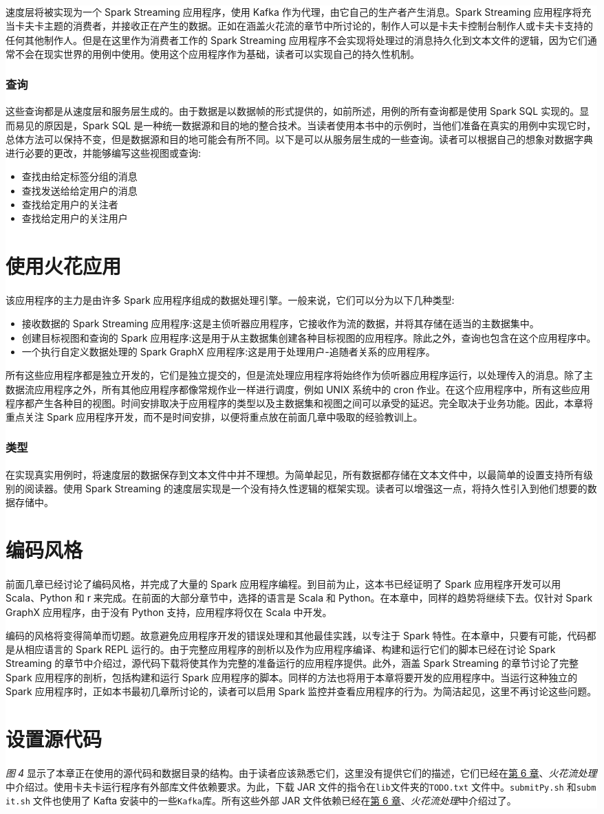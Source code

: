 速度层将被实现为一个 Spark Streaming 应用程序，使用 Kafka 作为代理，由它自己的生产者产生消息。Spark Streaming 应用程序将充当卡夫卡主题的消费者，并接收正在产生的数据。正如在涵盖火花流的章节中所讨论的，制作人可以是卡夫卡控制台制作人或卡夫卡支持的任何其他制作人。但是在这里作为消费者工作的 Spark Streaming 应用程序不会实现将处理过的消息持久化到文本文件的逻辑，因为它们通常不会在现实世界的用例中使用。使用这个应用程序作为基础，读者可以实现自己的持久性机制。

### 查询

这些查询都是从速度层和服务层生成的。由于数据是以数据帧的形式提供的，如前所述，用例的所有查询都是使用 Spark SQL 实现的。显而易见的原因是，Spark SQL 是一种统一数据源和目的地的整合技术。当读者使用本书中的示例时，当他们准备在真实的用例中实现它时，总体方法可以保持不变，但是数据源和目的地可能会有所不同。以下是可以从服务层生成的一些查询。读者可以根据自己的想象对数据字典进行必要的更改，并能够编写这些视图或查询:

*   查找由给定标签分组的消息
*   查找发送给给定用户的消息
*   查找给定用户的关注者
*   查找给定用户的关注用户

# 使用火花应用

该应用程序的主力是由许多 Spark 应用程序组成的数据处理引擎。一般来说，它们可以分为以下几种类型:

*   接收数据的 Spark Streaming 应用程序:这是主侦听器应用程序，它接收作为流的数据，并将其存储在适当的主数据集中。
*   创建目标视图和查询的 Spark 应用程序:这是用于从主数据集创建各种目标视图的应用程序。除此之外，查询也包含在这个应用程序中。
*   一个执行自定义数据处理的 Spark GraphX 应用程序:这是用于处理用户-追随者关系的应用程序。

所有这些应用程序都是独立开发的，它们是独立提交的，但是流处理应用程序将始终作为侦听器应用程序运行，以处理传入的消息。除了主数据流应用程序之外，所有其他应用程序都像常规作业一样进行调度，例如 UNIX 系统中的 cron 作业。在这个应用程序中，所有这些应用程序都产生各种目的视图。时间安排取决于应用程序的类型以及主数据集和视图之间可以承受的延迟。完全取决于业务功能。因此，本章将重点关注 Spark 应用程序开发，而不是时间安排，以便将重点放在前面几章中吸取的经验教训上。

### 类型

在实现真实用例时，将速度层的数据保存到文本文件中并不理想。为简单起见，所有数据都存储在文本文件中，以最简单的设置支持所有级别的阅读器。使用 Spark Streaming 的速度层实现是一个没有持久性逻辑的框架实现。读者可以增强这一点，将持久性引入到他们想要的数据存储中。

# 编码风格

前面几章已经讨论了编码风格，并完成了大量的 Spark 应用程序编程。到目前为止，这本书已经证明了 Spark 应用程序开发可以用 Scala、Python 和 r 来完成。在前面的大部分章节中，选择的语言是 Scala 和 Python。在本章中，同样的趋势将继续下去。仅针对 Spark GraphX 应用程序，由于没有 Python 支持，应用程序将仅在 Scala 中开发。

编码的风格将变得简单而切题。故意避免应用程序开发的错误处理和其他最佳实践，以专注于 Spark 特性。在本章中，只要有可能，代码都是从相应语言的 Spark REPL 运行的。由于完整应用程序的剖析以及作为应用程序编译、构建和运行它们的脚本已经在讨论 Spark Streaming 的章节中介绍过，源代码下载将使其作为完整的准备运行的应用程序提供。此外，涵盖 Spark Streaming 的章节讨论了完整 Spark 应用程序的剖析，包括构建和运行 Spark 应用程序的脚本。同样的方法也将用于本章将要开发的应用程序中。当运行这种独立的 Spark 应用程序时，正如本书最初几章所讨论的，读者可以启用 Spark 监控并查看应用程序的行为。为简洁起见，这里不再讨论这些问题。

# 设置源代码

*图 4* 显示了本章正在使用的源代码和数据目录的结构。由于读者应该熟悉它们，这里没有提供它们的描述，它们已经在[第 6 章](6.html "Chapter 6.  Spark Stream Processing")、*火花流处理*中介绍过。使用卡夫卡运行程序有外部库文件依赖要求。为此，下载 JAR 文件的指令在`lib`文件夹的`TODO.txt` 文件中。`submitPy.sh` 和`submit.sh` 文件也使用了 Kafta 安装中的一些`Kafka`库。所有这些外部 JAR 文件依赖已经在[第 6 章](6.html "Chapter 6.  Spark Stream Processing")、*火花流处理*中介绍过了。
